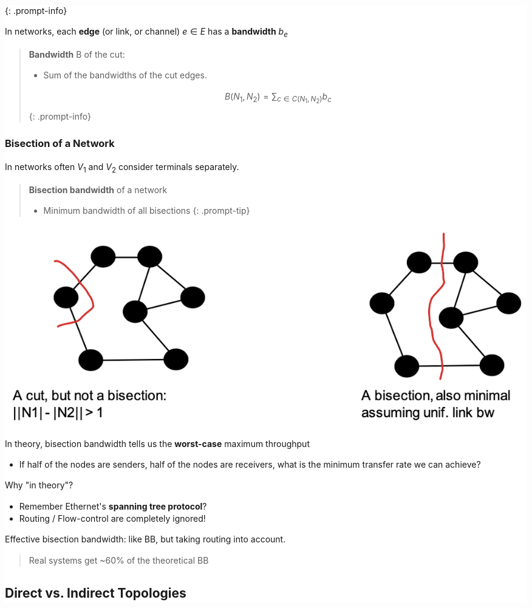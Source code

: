 {: .prompt-info}

In networks, each **edge** (or link, or channel) $e \in E$ has a **bandwidth** $b_e$

> **Bandwidth** B of the cut:
>
> - Sum of the bandwidths of the cut edges.
>
> $$B(N_1,N_2)=\sum_{c\in C(N_1,N_2)}b_c$$
{: .prompt-info}

### Bisection of a Network

In networks often $V_1$ and $V_2$ consider terminals separately.

> **Bisection bandwidth** of a network
>
> - Minimum bandwidth of all bisections
{: .prompt-tip}

![Cut and Bisection](/assets/img/ScreenShot%202024-01-08%20at%2011.06.57.png)

In theory, bisection bandwidth tells us the **worst-case** maximum throughput

- If half of the nodes are senders, half of the nodes are receivers, what is the minimum transfer rate we can achieve?

Why "in theory"?

- Remember Ethernet's **spanning tree protocol**?
- Routing / Flow-control are completely ignored!

Effective bisection bandwidth: like BB, but taking routing into account.

> Real systems get ~60% of the theoretical BB

## Direct vs. Indirect Topologies
